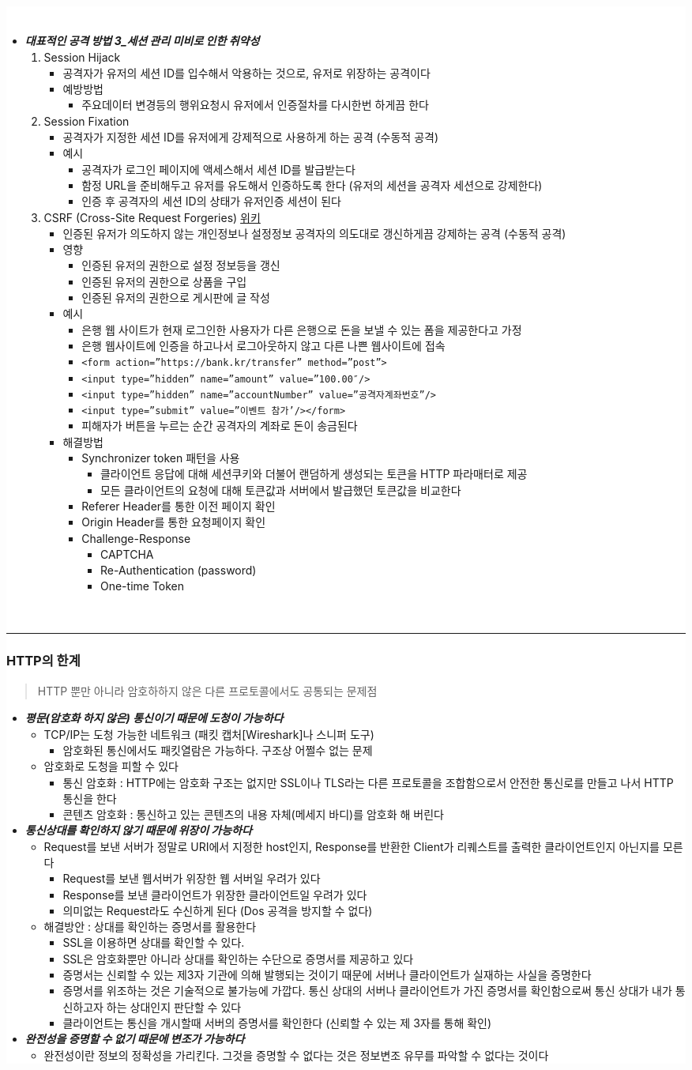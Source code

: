 <br/>

- *<b>대표적인 공격 방법 3_세션 관리 미비로 인한 취약성</b>*
  1. Session Hijack
      - 공격자가 유저의 세션 ID를 입수해서 악용하는 것으로, 유저로 위장하는 공격이다
      - 예방방법
          - 주요데이터 변경등의 행위요청시 유저에서 인증절차를 다시한번 하게끔 한다
  2. Session Fixation
      - 공격자가 지정한 세션 ID를 유저에게 강제적으로 사용하게 하는 공격 (수동적 공격)
      - 예시
          - 공격자가 로그인 페이지에 액세스해서 세션 ID를 발급받는다
          - 함정 URL을 준비해두고 유저를 유도해서 인증하도록 한다 (유저의 세션을 공격자 세션으로 강제한다)
          - 인증 후 공격자의 세션 ID의 상태가 유저인증 세션이 된다
  3. CSRF (Cross-Site Request Forgeries) [위키](https://www.owasp.org/index.php/Cross-Site_Request_Forgery_(CSRF)_Prevention_Cheat_Sheet#General_Recommendation:_Synchronizer_Token_Pattern)
      - 인증된 유저가 의도하지 않는 개인정보나 설정정보 공격자의 의도대로 갱신하게끔 강제하는 공격 (수동적 공격)
      - 영향
          - 인증된 유저의 권한으로 설정 정보등을 갱신
          - 인증된 유저의 권한으로 상품을 구입
          - 인증된 유저의 권한으로 게시판에 글 작성
      - 예시
          - 은행 웹 사이트가 현재 로그인한 사용자가 다른 은행으로 돈을 보낼 수 있는 폼을 제공한다고 가정
          - 은행 웹사이트에 인증을 하고나서 로그아웃하지 않고 다른 나쁜 웹사이트에 접속
          - ```<form action=”https://bank.kr/transfer” method=”post”>```
          - ```<input type=”hidden” name=”amount” value=”100.00″/>```
          - ```<input type=”hidden” name=”accountNumber” value=”공격자계좌번호”/>```
          - ```<input type=”submit” value=”이벤트 참가’/></form>```
          - 피해자가 버튼을 누르는 순간 공격자의 계좌로 돈이 송금된다
      - 해결방법
          - Synchronizer token 패턴을 사용
              - 클라이언트 응답에 대해 세션쿠키와 더불어 랜덤하게 생성되는 토큰을 HTTP 파라매터로 제공
              - 모든 클라이언트의 요청에 대해 토큰값과 서버에서 발급했던 토큰값을 비교한다
          - Referer Header를 통한 이전 페이지 확인
          - Origin Header를 통한 요청페이지 확인
          - Challenge-Response
              - CAPTCHA
              - Re-Authentication (password)
              - One-time Token 

<br/>

***

### HTTP의 한계
> HTTP 뿐만 아니라 암호하하지 않은 다른 프로토콜에서도 공통되는 문제점

- *<b>평문(암호화 하지 않은) 통신이기 때문에 도청이 가능하다</b>*
  - TCP/IP는 도청 가능한 네트워크 (패킷 캡처[Wireshark]나 스니퍼 도구)
    - 암호화된 통신에서도 패킷열람은 가능하다. 구조상 어쩔수 없는 문제
  - 암호화로 도청을 피할 수 있다
    - 통신 암호화 : HTTP에는 암호화 구조는 없지만 SSL이나 TLS라는 다른 프로토콜을 조합함으로서 안전한 통신로를 만들고 나서 HTTP 통신을 한다
    - 콘텐츠 암호화 : 통신하고 있는 콘텐츠의 내용 자체(메세지 바디)를 암호화 해 버린다
- *<b>통신상대를 확인하지 않기 때문에 위장이 가능하다</b>*
    - Request를 보낸 서버가 정말로 URI에서 지정한 host인지, Response를 반환한 Client가 리퀘스트를 출력한 클라이언트인지 아닌지를 모른다
      - Request를 보낸 웹서버가 위장한 웹 서버일 우려가 있다
      - Response를 보낸 클라이언트가 위장한 클라이언트일 우려가 있다
      - 의미없는 Request라도 수신하게 된다 (Dos 공격을 방지할 수 없다)
    - 해결방안 : 상대를 확인하는 증명서를 활용한다
      - SSL을 이용하면 상대를 확인할 수 있다.
      - SSL은 암호화뿐만 아니라 상대를 확인하는 수단으로 증명서를 제공하고 있다
      - 증명서는 신뢰할 수 있는 제3자 기관에 의해 발행되는 것이기 때문에 서버나 클라이언트가 실재하는 사실을 증명한다
      - 증명서를 위조하는 것은 기술적으로 불가능에 가깝다. 통신 상대의 서버나 클라이언트가 가진 증명서를 확인함으로써 통신 상대가 내가 통신하고자 하는 상대인지 판단할 수 있다
       - 클라이언트는 통신을 개시할때 서버의 증명서를 확인한다 (신뢰할 수 있는 제 3자를 통해 확인)
- *<b>완전성을 증명할 수 없기 때문에 변조가 가능하다</b>*
  - 완전성이란 정보의 정확성을 가리킨다. 그것을 증명할 수 없다는 것은 정보변조 유무를 파악할 수 없다는 것이다